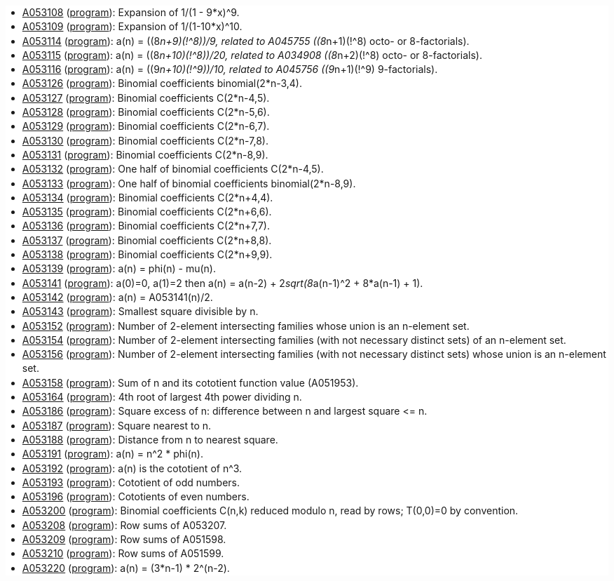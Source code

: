 * [A053108](http://oeis.org/A053108) ([program](053/A053108.asm)): Expansion of 1/(1 - 9*x)^9.
* [A053109](http://oeis.org/A053109) ([program](053/A053109.asm)): Expansion of 1/(1-10*x)^10.
* [A053114](http://oeis.org/A053114) ([program](053/A053114.asm)): a(n) = ((8*n+9)(!^8))/9, related to A045755 ((8*n+1)(!^8) octo- or 8-factorials).
* [A053115](http://oeis.org/A053115) ([program](053/A053115.asm)): a(n) = ((8*n+10)(!^8))/20, related to A034908 ((8*n+2)(!^8) octo- or 8-factorials).
* [A053116](http://oeis.org/A053116) ([program](053/A053116.asm)): a(n) = ((9*n+10)(!^9))/10, related to A045756 ((9*n+1)(!^9) 9-factorials).
* [A053126](http://oeis.org/A053126) ([program](053/A053126.asm)): Binomial coefficients binomial(2*n-3,4).
* [A053127](http://oeis.org/A053127) ([program](053/A053127.asm)): Binomial coefficients C(2*n-4,5).
* [A053128](http://oeis.org/A053128) ([program](053/A053128.asm)): Binomial coefficients C(2*n-5,6).
* [A053129](http://oeis.org/A053129) ([program](053/A053129.asm)): Binomial coefficients C(2*n-6,7).
* [A053130](http://oeis.org/A053130) ([program](053/A053130.asm)): Binomial coefficients C(2*n-7,8).
* [A053131](http://oeis.org/A053131) ([program](053/A053131.asm)): Binomial coefficients C(2*n-8,9).
* [A053132](http://oeis.org/A053132) ([program](053/A053132.asm)): One half of binomial coefficients C(2*n-4,5).
* [A053133](http://oeis.org/A053133) ([program](053/A053133.asm)): One half of binomial coefficients binomial(2*n-8,9).
* [A053134](http://oeis.org/A053134) ([program](053/A053134.asm)): Binomial coefficients C(2*n+4,4).
* [A053135](http://oeis.org/A053135) ([program](053/A053135.asm)): Binomial coefficients C(2*n+6,6).
* [A053136](http://oeis.org/A053136) ([program](053/A053136.asm)): Binomial coefficients C(2*n+7,7).
* [A053137](http://oeis.org/A053137) ([program](053/A053137.asm)): Binomial coefficients C(2*n+8,8).
* [A053138](http://oeis.org/A053138) ([program](053/A053138.asm)): Binomial coefficients C(2*n+9,9).
* [A053139](http://oeis.org/A053139) ([program](053/A053139.asm)): a(n) = phi(n) - mu(n).
* [A053141](http://oeis.org/A053141) ([program](053/A053141.asm)): a(0)=0, a(1)=2 then a(n) = a(n-2) + 2*sqrt(8*a(n-1)^2 + 8*a(n-1) + 1).
* [A053142](http://oeis.org/A053142) ([program](053/A053142.asm)): a(n) = A053141(n)/2.
* [A053143](http://oeis.org/A053143) ([program](053/A053143.asm)): Smallest square divisible by n.
* [A053152](http://oeis.org/A053152) ([program](053/A053152.asm)): Number of 2-element intersecting families whose union is an n-element set.
* [A053154](http://oeis.org/A053154) ([program](053/A053154.asm)): Number of 2-element intersecting families (with not necessary distinct sets) of an n-element set.
* [A053156](http://oeis.org/A053156) ([program](053/A053156.asm)): Number of 2-element intersecting families (with not necessary distinct sets) whose union is an n-element set.
* [A053158](http://oeis.org/A053158) ([program](053/A053158.asm)): Sum of n and its cototient function value (A051953).
* [A053164](http://oeis.org/A053164) ([program](053/A053164.asm)): 4th root of largest 4th power dividing n.
* [A053186](http://oeis.org/A053186) ([program](053/A053186.asm)): Square excess of n: difference between n and largest square <= n.
* [A053187](http://oeis.org/A053187) ([program](053/A053187.asm)): Square nearest to n.
* [A053188](http://oeis.org/A053188) ([program](053/A053188.asm)): Distance from n to nearest square.
* [A053191](http://oeis.org/A053191) ([program](053/A053191.asm)): a(n) = n^2 * phi(n).
* [A053192](http://oeis.org/A053192) ([program](053/A053192.asm)): a(n) is the cototient of n^3.
* [A053193](http://oeis.org/A053193) ([program](053/A053193.asm)): Cototient of odd numbers.
* [A053196](http://oeis.org/A053196) ([program](053/A053196.asm)): Cototients of even numbers.
* [A053200](http://oeis.org/A053200) ([program](053/A053200.asm)): Binomial coefficients C(n,k) reduced modulo n, read by rows; T(0,0)=0 by convention.
* [A053208](http://oeis.org/A053208) ([program](053/A053208.asm)): Row sums of A053207.
* [A053209](http://oeis.org/A053209) ([program](053/A053209.asm)): Row sums of A051598.
* [A053210](http://oeis.org/A053210) ([program](053/A053210.asm)): Row sums of A051599.
* [A053220](http://oeis.org/A053220) ([program](053/A053220.asm)): a(n) = (3*n-1) * 2^(n-2).